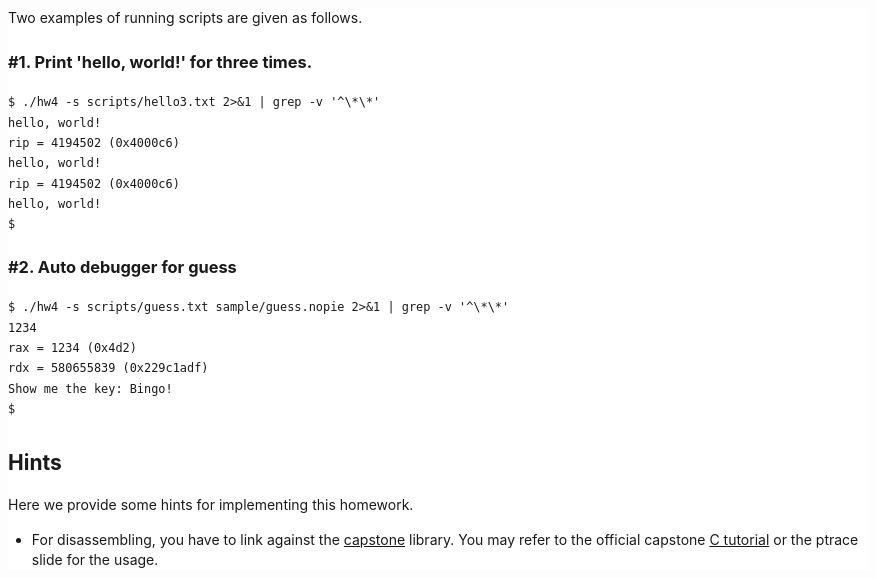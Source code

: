 Two examples of running scripts are given as follows.

### #1. Print 'hello, world!' for three times.
```shell script=
$ ./hw4 -s scripts/hello3.txt 2>&1 | grep -v '^\*\*'
hello, world!
rip = 4194502 (0x4000c6)
hello, world!
rip = 4194502 (0x4000c6)
hello, world!
$
```

### #2. Auto debugger for guess
```shell script=
$ ./hw4 -s scripts/guess.txt sample/guess.nopie 2>&1 | grep -v '^\*\*'
1234
rax = 1234 (0x4d2)
rdx = 580655839 (0x229c1adf)
Show me the key: Bingo!
$
```



## Hints
Here we provide some hints for implementing this homework.
* For disassembling, you have to link against the [capstone](http://www.capstone-engine.org/) library. You may refer to the official capstone [C tutorial](https://www.capstone-engine.org/lang_c.html) or the ptrace slide for the usage.